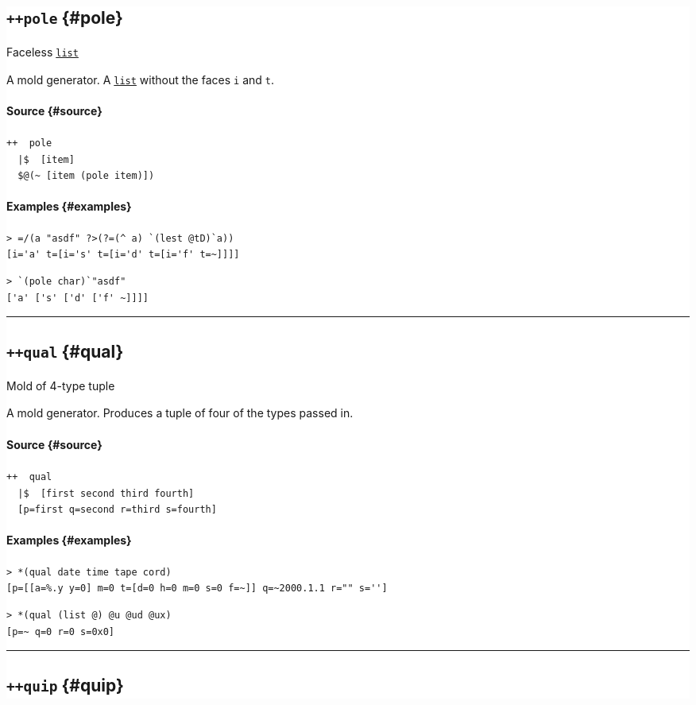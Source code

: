 
## `++pole` {#pole}

Faceless [`list`](1c.md#list)

A mold generator. A [`list`](1c.md#list) without the faces `i` and `t`.

#### Source {#source}

```hoon
++  pole
  |$  [item]
  $@(~ [item (pole item)])
```

#### Examples {#examples}

```
> =/(a "asdf" ?>(?=(^ a) `(lest @tD)`a))
[i='a' t=[i='s' t=[i='d' t=[i='f' t=~]]]]
```

```
> `(pole char)`"asdf"
['a' ['s' ['d' ['f' ~]]]]
```

---

## `++qual` {#qual}

Mold of 4-type tuple

A mold generator. Produces a tuple of four of the types passed in.

#### Source {#source}

```hoon
++  qual
  |$  [first second third fourth]
  [p=first q=second r=third s=fourth]
```

#### Examples {#examples}

```
> *(qual date time tape cord)
[p=[[a=%.y y=0] m=0 t=[d=0 h=0 m=0 s=0 f=~]] q=~2000.1.1 r="" s='']
```

```
> *(qual (list @) @u @ud @ux)
[p=~ q=0 r=0 s=0x0]
```

---

## `++quip` {#quip}
